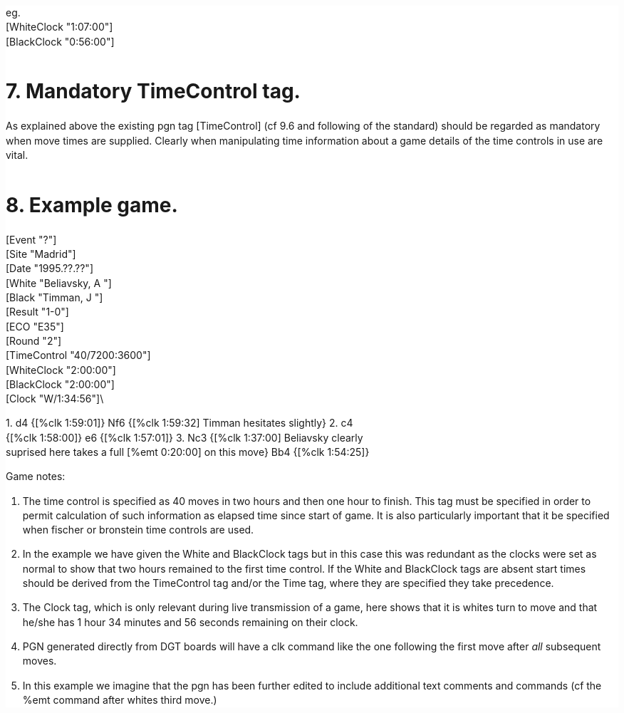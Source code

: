 eg.\
[WhiteClock "1:07:00"]\
[BlackClock "0:56:00"]

# 7. Mandatory TimeControl tag.
As explained above the existing pgn tag \[TimeControl]  (cf 9.6 and following
of the standard) should be regarded as mandatory when move times are supplied.
Clearly when manipulating time information about a game details of the time
controls in use are vital.

# 8. Example game.

[Event "?"]\
[Site "Madrid"]\
[Date "1995.??.??"]\
[White "Beliavsky, A "]\
[Black "Timman, J "]\
[Result "1-0"]\
[ECO "E35"]\
[Round "2"]\
[TimeControl "40/7200:3600"]\
[WhiteClock "2:00:00"]\
[BlackClock "2:00:00"]\
[Clock "W/1:34:56"]\

1\. d4 {[%clk 1:59:01]} Nf6 {[%clk 1:59:32] Timman hesitates slightly} 2. c4\
{[%clk 1:58:00]} e6 {[%clk 1:57:01]} 3. Nc3 {[%clk 1:37:00] Beliavsky clearly\
suprised here takes a full [%emt 0:20:00] on this move} Bb4 {[%clk 1:54:25]}

Game notes:

1. The time control is specified as 40 moves in two hours and then one hour to
finish. This tag must be specified in order to permit calculation of such
information as elapsed time since start of game. It is also particularly
important that it be specified when fischer or bronstein time controls are used.

2. In the example we have given the White and BlackClock tags but in this case
this was redundant as the clocks were set as normal to show that two hours
remained to the first time control. If the White and BlackClock tags are absent
start times should be derived from the TimeControl tag and/or the Time tag,
where they are specified they take precedence.

3. The Clock tag, which is only relevant during live transmission of a game,
here shows that it is whites turn to move and that he/she has 1 hour 34 minutes
and 56 seconds remaining on their clock.

4. PGN generated directly from DGT boards will have a clk command like the one
following the first move after *all* subsequent moves.

5. In this example we imagine that the pgn has been further edited to include
additional text comments and commands (cf the %emt command after whites third
move.)
